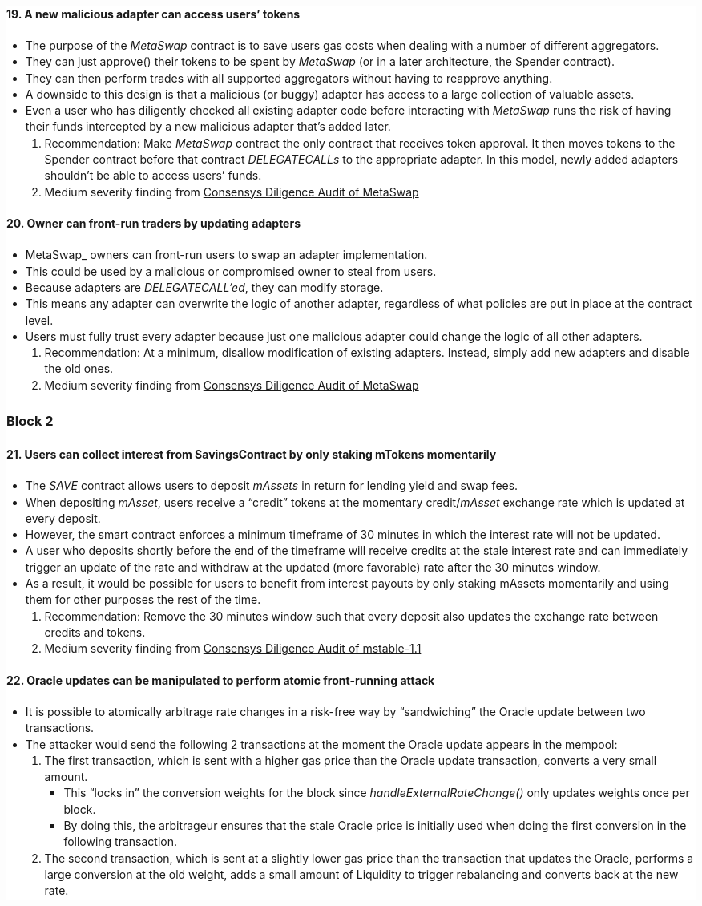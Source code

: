 #### 19. A new malicious adapter can access users’ tokens
- The purpose of the _MetaSwap_ contract is to save users gas costs when dealing with a number of different aggregators.
- They can just approve() their tokens to be spent by _MetaSwap_ (or in a later architecture, the Spender contract).
- They can then perform trades with all supported aggregators without having to reapprove anything.
- A downside to this design is that a malicious (or buggy) adapter has access to a large collection of valuable assets.
- Even a user who has diligently checked all existing adapter code before interacting with _MetaSwap_ runs the risk of having their funds intercepted by a new malicious adapter that’s added later.
    1. Recommendation: Make _MetaSwap_ contract the only contract that receives token approval. It then moves tokens to the Spender contract before that contract _DELEGATECALLs_ to the appropriate adapter. In this model, newly added adapters shouldn’t be able to access users’ funds.
    2. Medium severity finding from [Consensys Diligence Audit of MetaSwap](https://consensys.net/diligence/audits/2020/08/metaswap/#a-new-malicious-adapter-can-access-users-tokens)

#### 20. Owner can front-run traders by updating adapters
- MetaSwap_ owners can front-run users to swap an adapter implementation.
- This could be used by a malicious or compromised owner to steal from users.
- Because adapters are _DELEGATECALL’ed_, they can modify storage.
- This means any adapter can overwrite the logic of another adapter, regardless of what policies are put in place at the contract level.
- Users must fully trust every adapter because just one malicious adapter could change the logic of all other adapters.
    1. Recommendation: At a minimum, disallow modification of existing adapters. Instead, simply add new adapters and disable the old ones.
    2. Medium severity finding from [Consensys Diligence Audit of MetaSwap](https://consensys.net/diligence/audits/2020/08/metaswap/#owner-can-front-run-traders-by-updating-adapters)

### [Block 2](https://www.youtube.com/watch?v=KLBi3Uyg0dY)
#### 21. Users can collect interest from SavingsContract **by only staking mTokens momentarily**
- The _SAVE_ contract allows users to deposit _mAssets_ in return for lending yield and swap fees.
- When depositing _mAsset_, users receive a “credit” tokens at the momentary credit/_mAsset_ exchange rate which is updated at every deposit.
- However, the smart contract enforces a minimum timeframe of 30 minutes in which the interest rate will not be updated.
- A user who deposits shortly before the end of the timeframe will receive credits at the stale interest rate and can immediately trigger an update of the rate and withdraw at the updated (more favorable) rate after the 30 minutes window.
- As a result, it would be possible for users to benefit from interest payouts by only staking mAssets momentarily and using them for other purposes the rest of the time.
    1. Recommendation: Remove the 30 minutes window such that every deposit also updates the exchange rate between credits and tokens.
    2. Medium severity finding from [Consensys Diligence Audit of mstable-1.1](https://consensys.net/diligence/audits/2020/07/mstable-1.1/#users-can-collect-interest-from-savingscontract-by-only-staking-mtokens-momentarily)

#### 22. Oracle updates can be manipulated to perform atomic front-running attack
- It is possible to atomically arbitrage rate changes in a risk-free way by “sandwiching” the Oracle update between two transactions.
- The attacker would send the following 2 transactions at the moment the Oracle update appears in the mempool:
	1) The first transaction, which is sent with a higher gas price than the Oracle update transaction, converts a very small amount.
		- This “locks in” the conversion weights for the block since _handleExternalRateChange()_ only updates weights once per block.
		- By doing this, the arbitrageur ensures that the stale Oracle price is initially used when doing the first conversion in the following transaction.
	2) The second transaction, which is sent at a slightly lower gas price than the transaction that updates the Oracle, performs a large conversion at the old weight, adds a small amount of Liquidity to trigger rebalancing and converts back at the new rate.